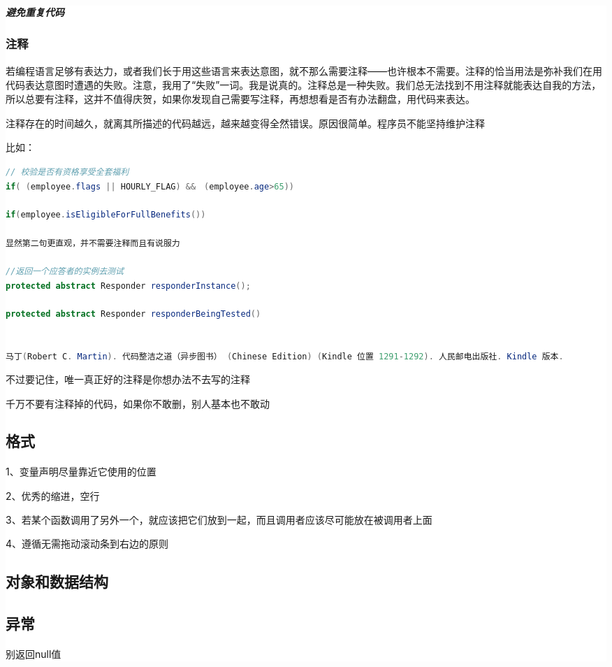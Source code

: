 ##### 避免重复代码



### 注释

若编程语言足够有表达力，或者我们长于用这些语言来表达意图，就不那么需要注释——也许根本不需要。注释的恰当用法是弥补我们在用代码表达意图时遭遇的失败。注意，我用了“失败”一词。我是说真的。注释总是一种失败。我们总无法找到不用注释就能表达自我的方法，所以总要有注释，这并不值得庆贺，如果你发现自己需要写注释，再想想看是否有办法翻盘，用代码来表达。



注释存在的时间越久，就离其所描述的代码越远，越来越变得全然错误。原因很简单。程序员不能坚持维护注释

比如： 

```java
// 校验是否有资格享受全套福利
if( (employee.flags || HOURLY_FLAG) &&　(employee.age>65))

if(employee.isEligibleForFullBenefits())

显然第二句更直观，并不需要注释而且有说服力
  
//返回一个应答者的实例去测试
protected abstract Responder responderInstance();

protected abstract Responder responderBeingTested()


马丁(Robert C. Martin). 代码整洁之道（异步图书） (Chinese Edition) (Kindle 位置 1291-1292). 人民邮电出版社. Kindle 版本.   
```

不过要记住，唯一真正好的注释是你想办法不去写的注释



千万不要有注释掉的代码，如果你不敢删，别人基本也不敢动



## 格式

1、变量声明尽量靠近它使用的位置

2、优秀的缩进，空行

3、若某个函数调用了另外一个，就应该把它们放到一起，而且调用者应该尽可能放在被调用者上面

4、遵循无需拖动滚动条到右边的原则



## 对象和数据结构



## 异常

别返回null值
